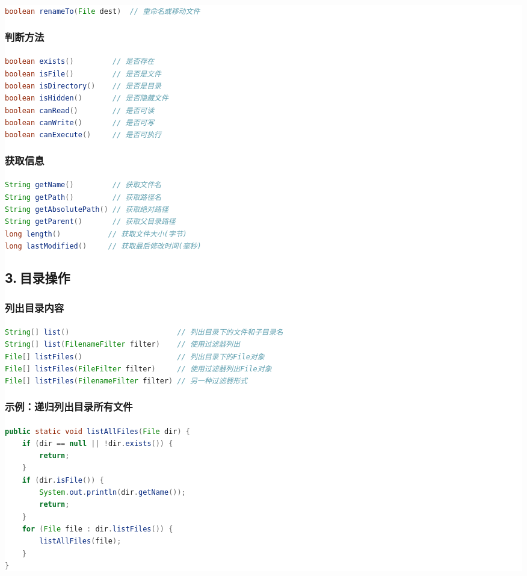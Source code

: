 ```java
boolean renameTo(File dest)  // 重命名或移动文件
```

### 判断方法

```java
boolean exists()         // 是否存在
boolean isFile()         // 是否是文件
boolean isDirectory()    // 是否是目录
boolean isHidden()       // 是否隐藏文件
boolean canRead()        // 是否可读
boolean canWrite()       // 是否可写
boolean canExecute()     // 是否可执行
```

### 获取信息

```java
String getName()         // 获取文件名
String getPath()         // 获取路径名
String getAbsolutePath() // 获取绝对路径
String getParent()       // 获取父目录路径
long length()           // 获取文件大小(字节)
long lastModified()     // 获取最后修改时间(毫秒)
```

## 3. 目录操作

### 列出目录内容

```java
String[] list()                         // 列出目录下的文件和子目录名
String[] list(FilenameFilter filter)    // 使用过滤器列出
File[] listFiles()                      // 列出目录下的File对象
File[] listFiles(FileFilter filter)     // 使用过滤器列出File对象
File[] listFiles(FilenameFilter filter) // 另一种过滤器形式
```

### 示例：递归列出目录所有文件

```java
public static void listAllFiles(File dir) {
    if (dir == null || !dir.exists()) {
        return;
    }
    if (dir.isFile()) {
        System.out.println(dir.getName());
        return;
    }
    for (File file : dir.listFiles()) {
        listAllFiles(file);
    }
}
```

